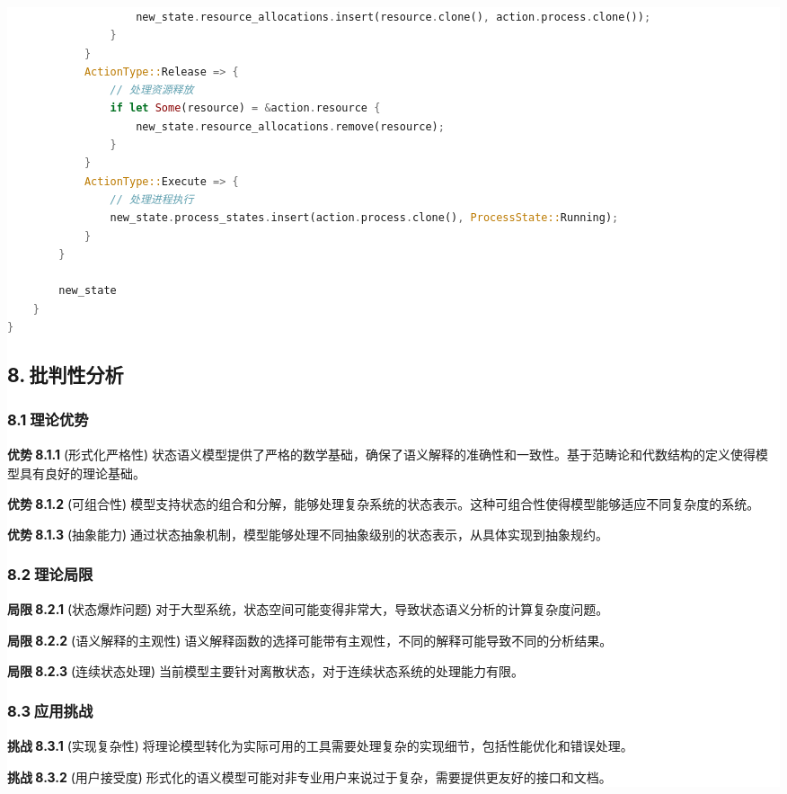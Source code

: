 ```rust
                    new_state.resource_allocations.insert(resource.clone(), action.process.clone());
                }
            }
            ActionType::Release => {
                // 处理资源释放
                if let Some(resource) = &action.resource {
                    new_state.resource_allocations.remove(resource);
                }
            }
            ActionType::Execute => {
                // 处理进程执行
                new_state.process_states.insert(action.process.clone(), ProcessState::Running);
            }
        }
        
        new_state
    }
}
```

## 8. 批判性分析

### 8.1 理论优势

**优势 8.1.1** (形式化严格性)
状态语义模型提供了严格的数学基础，确保了语义解释的准确性和一致性。基于范畴论和代数结构的定义使得模型具有良好的理论基础。

**优势 8.1.2** (可组合性)
模型支持状态的组合和分解，能够处理复杂系统的状态表示。这种可组合性使得模型能够适应不同复杂度的系统。

**优势 8.1.3** (抽象能力)
通过状态抽象机制，模型能够处理不同抽象级别的状态表示，从具体实现到抽象规约。

### 8.2 理论局限

**局限 8.2.1** (状态爆炸问题)
对于大型系统，状态空间可能变得非常大，导致状态语义分析的计算复杂度问题。

**局限 8.2.2** (语义解释的主观性)
语义解释函数的选择可能带有主观性，不同的解释可能导致不同的分析结果。

**局限 8.2.3** (连续状态处理)
当前模型主要针对离散状态，对于连续状态系统的处理能力有限。

### 8.3 应用挑战

**挑战 8.3.1** (实现复杂性)
将理论模型转化为实际可用的工具需要处理复杂的实现细节，包括性能优化和错误处理。

**挑战 8.3.2** (用户接受度)
形式化的语义模型可能对非专业用户来说过于复杂，需要提供更友好的接口和文档。
